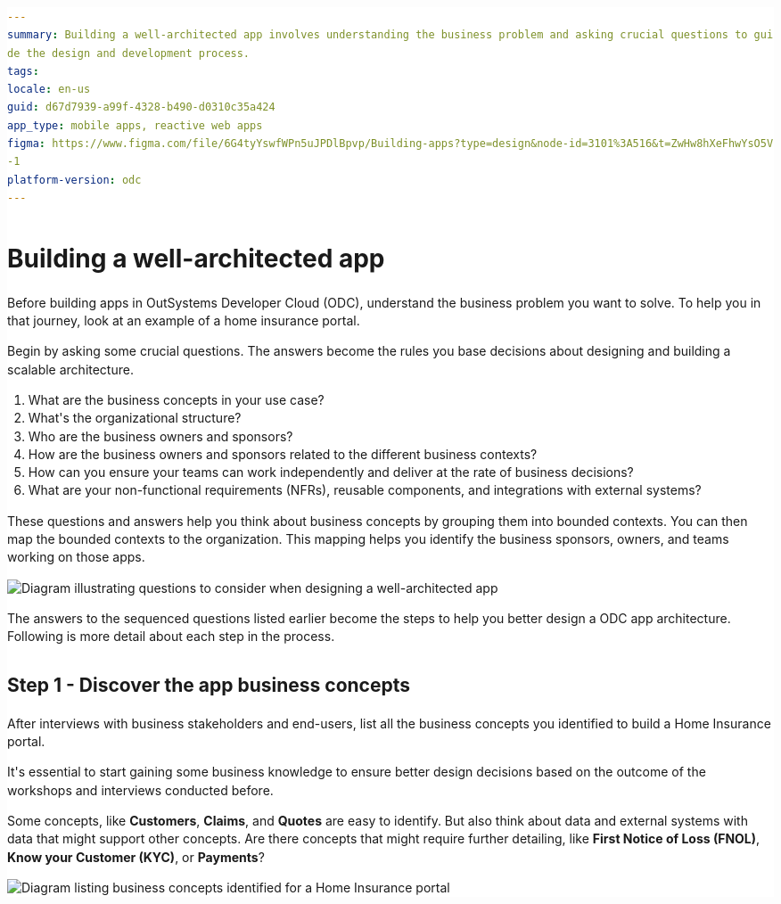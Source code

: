 ```yaml
---
summary: Building a well-architected app involves understanding the business problem and asking crucial questions to guide the design and development process.
tags:
locale: en-us
guid: d67d7939-a99f-4328-b490-d0310c35a424
app_type: mobile apps, reactive web apps
figma: https://www.figma.com/file/6G4tyYswfWPn5uJPDlBpvp/Building-apps?type=design&node-id=3101%3A516&t=ZwHw8hXeFhwYsO5V-1
platform-version: odc
---
```

# Building a well-architected app

Before building apps in OutSystems Developer Cloud (ODC), understand the business problem you want to solve. To help you in that journey, look at an example of a home insurance portal.

Begin by asking some crucial questions. The answers become the rules you base decisions about designing and building a scalable architecture.

1. What are the business concepts in your use case?
1. What's the organizational structure?
1. Who are the business owners and sponsors?
1. How are the business owners and sponsors related to the different business contexts?
1. How can you ensure your teams can work independently and deliver at the rate of business decisions?
1. What are your non-functional requirements (NFRs), reusable components, and integrations with external systems?

These questions and answers help you think about business concepts by grouping them into bounded contexts. You can then map the bounded contexts to the organization. This mapping helps you identify the business sponsors, owners, and teams working on those apps.

![Diagram illustrating questions to consider when designing a well-architected app](images/questions-about-business-concepts-diag.png "Questions About Business Concepts Diagram")

The answers to the sequenced questions listed earlier become the steps to help you better design a ODC app architecture. Following is more detail about each step in the process.

## Step 1 - Discover the app business concepts

After interviews with business stakeholders and end-users, list all the business concepts you identified to build a Home Insurance portal.

It's essential to start gaining some business knowledge to ensure better design decisions based on the outcome of the workshops and interviews conducted before.

Some concepts, like **Customers**, **Claims**, and **Quotes** are easy to identify. But also think about data and external systems with data that might support other concepts. Are there concepts that might require further detailing, like **First Notice of Loss (FNOL)**, **Know your Customer (KYC)**, or **Payments**?

![Diagram listing business concepts identified for a Home Insurance portal](images/business-concepts-diag.png "Business Concepts Diagram")
